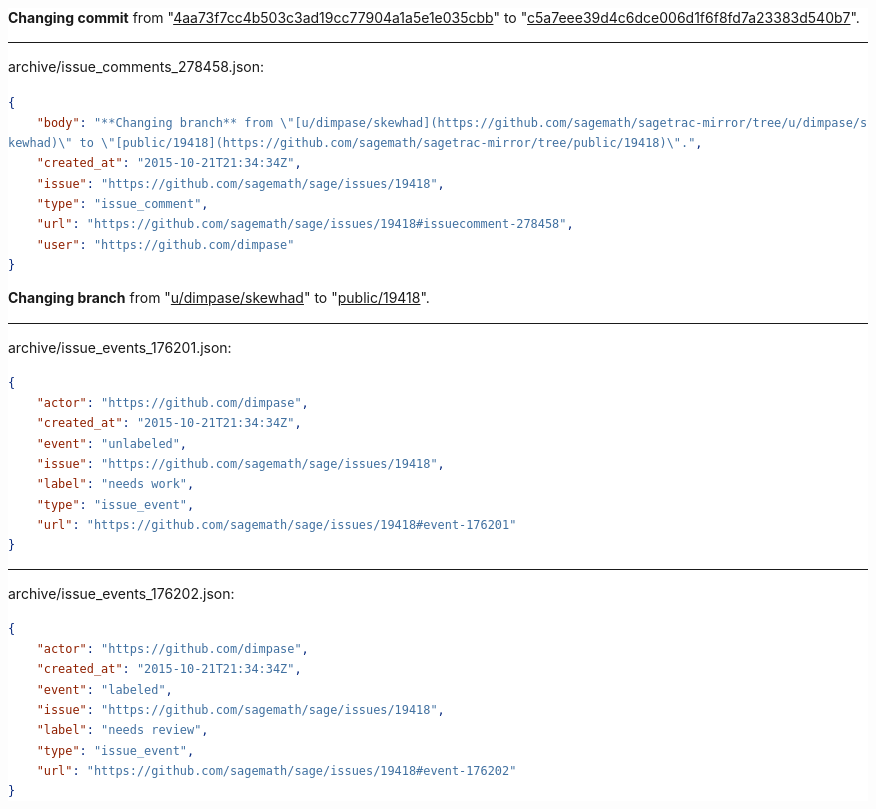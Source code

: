 **Changing commit** from "[4aa73f7cc4b503c3ad19cc77904a1a5e1e035cbb](https://github.com/sagemath/sagetrac-mirror/commit/4aa73f7cc4b503c3ad19cc77904a1a5e1e035cbb)" to "[c5a7eee39d4c6dce006d1f6f8fd7a23383d540b7](https://github.com/sagemath/sagetrac-mirror/commit/c5a7eee39d4c6dce006d1f6f8fd7a23383d540b7)".



---

archive/issue_comments_278458.json:
```json
{
    "body": "**Changing branch** from \"[u/dimpase/skewhad](https://github.com/sagemath/sagetrac-mirror/tree/u/dimpase/skewhad)\" to \"[public/19418](https://github.com/sagemath/sagetrac-mirror/tree/public/19418)\".",
    "created_at": "2015-10-21T21:34:34Z",
    "issue": "https://github.com/sagemath/sage/issues/19418",
    "type": "issue_comment",
    "url": "https://github.com/sagemath/sage/issues/19418#issuecomment-278458",
    "user": "https://github.com/dimpase"
}
```

**Changing branch** from "[u/dimpase/skewhad](https://github.com/sagemath/sagetrac-mirror/tree/u/dimpase/skewhad)" to "[public/19418](https://github.com/sagemath/sagetrac-mirror/tree/public/19418)".



---

archive/issue_events_176201.json:
```json
{
    "actor": "https://github.com/dimpase",
    "created_at": "2015-10-21T21:34:34Z",
    "event": "unlabeled",
    "issue": "https://github.com/sagemath/sage/issues/19418",
    "label": "needs work",
    "type": "issue_event",
    "url": "https://github.com/sagemath/sage/issues/19418#event-176201"
}
```



---

archive/issue_events_176202.json:
```json
{
    "actor": "https://github.com/dimpase",
    "created_at": "2015-10-21T21:34:34Z",
    "event": "labeled",
    "issue": "https://github.com/sagemath/sage/issues/19418",
    "label": "needs review",
    "type": "issue_event",
    "url": "https://github.com/sagemath/sage/issues/19418#event-176202"
}
```
